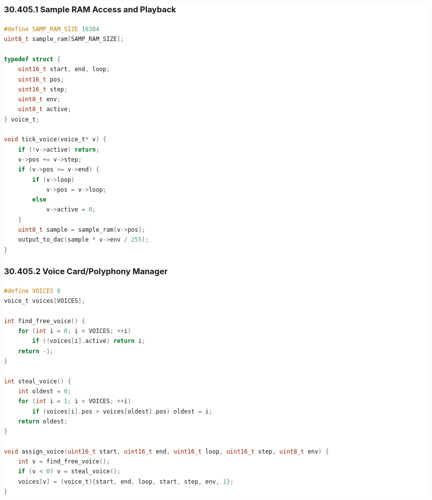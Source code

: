 ### 30.405.1 Sample RAM Access and Playback

```c
#define SAMP_RAM_SIZE 16384
uint8_t sample_ram[SAMP_RAM_SIZE];

typedef struct {
    uint16_t start, end, loop;
    uint16_t pos;
    uint16_t step;
    uint8_t env;
    uint8_t active;
} voice_t;

void tick_voice(voice_t* v) {
    if (!v->active) return;
    v->pos += v->step;
    if (v->pos >= v->end) {
        if (v->loop)
            v->pos = v->loop;
        else
            v->active = 0;
    }
    uint8_t sample = sample_ram[v->pos];
    output_to_dac(sample * v->env / 255);
}
```

### 30.405.2 Voice Card/Polyphony Manager

```c
#define VOICES 8
voice_t voices[VOICES];

int find_free_voice() {
    for (int i = 0; i < VOICES; ++i)
        if (!voices[i].active) return i;
    return -1;
}

int steal_voice() {
    int oldest = 0;
    for (int i = 1; i < VOICES; ++i)
        if (voices[i].pos > voices[oldest].pos) oldest = i;
    return oldest;
}

void assign_voice(uint16_t start, uint16_t end, uint16_t loop, uint16_t step, uint8_t env) {
    int v = find_free_voice();
    if (v < 0) v = steal_voice();
    voices[v] = (voice_t){start, end, loop, start, step, env, 1};
}
```
